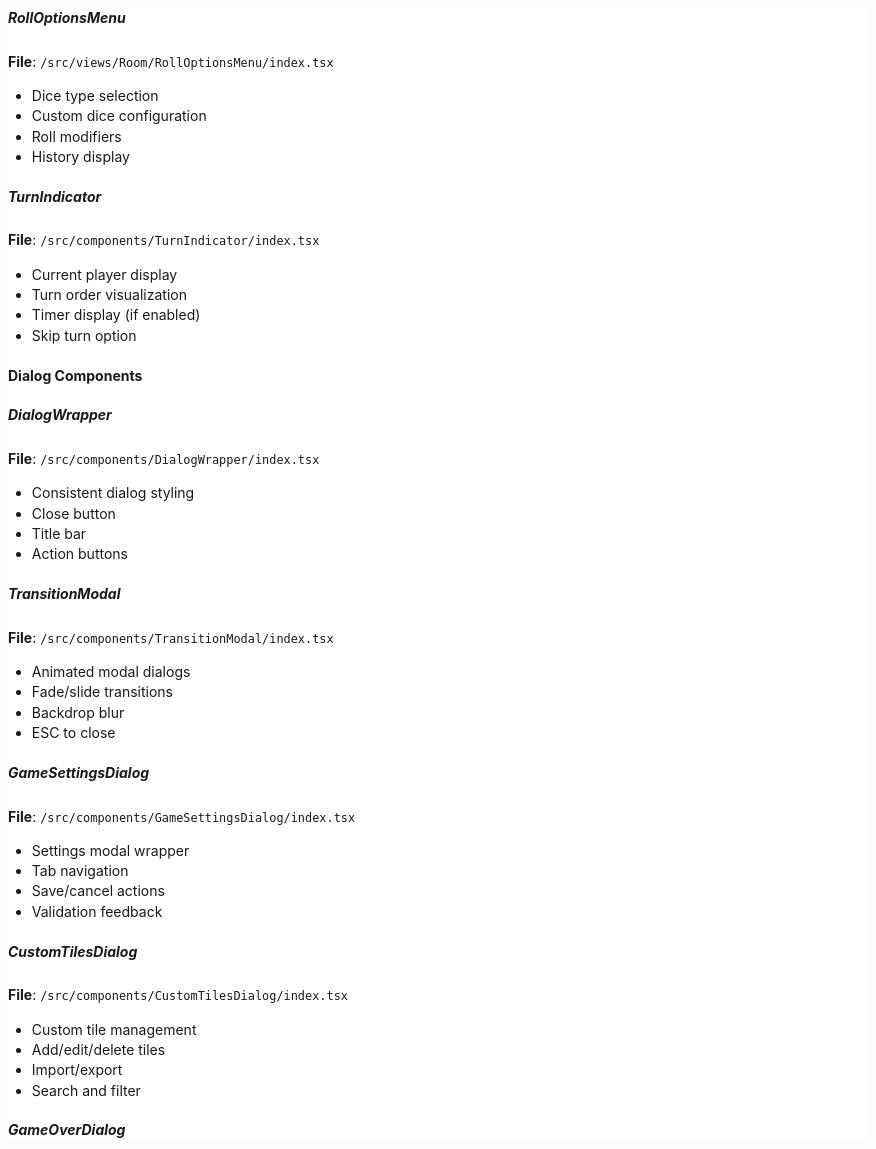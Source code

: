 ##### RollOptionsMenu

**File**: `/src/views/Room/RollOptionsMenu/index.tsx`

- Dice type selection
- Custom dice configuration
- Roll modifiers
- History display

##### TurnIndicator

**File**: `/src/components/TurnIndicator/index.tsx`

- Current player display
- Turn order visualization
- Timer display (if enabled)
- Skip turn option

#### Dialog Components

##### DialogWrapper

**File**: `/src/components/DialogWrapper/index.tsx`

- Consistent dialog styling
- Close button
- Title bar
- Action buttons

##### TransitionModal

**File**: `/src/components/TransitionModal/index.tsx`

- Animated modal dialogs
- Fade/slide transitions
- Backdrop blur
- ESC to close

##### GameSettingsDialog

**File**: `/src/components/GameSettingsDialog/index.tsx`

- Settings modal wrapper
- Tab navigation
- Save/cancel actions
- Validation feedback

##### CustomTilesDialog

**File**: `/src/components/CustomTilesDialog/index.tsx`

- Custom tile management
- Add/edit/delete tiles
- Import/export
- Search and filter

##### GameOverDialog
